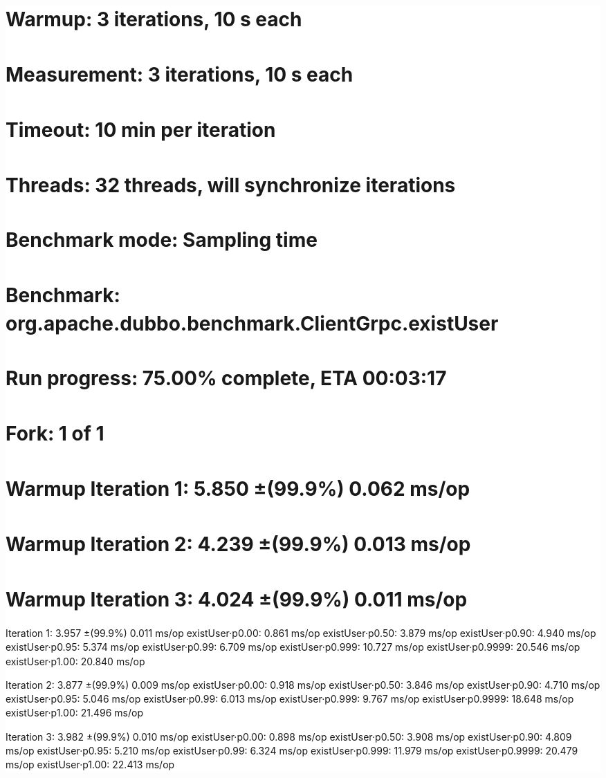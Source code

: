 # Warmup: 3 iterations, 10 s each
# Measurement: 3 iterations, 10 s each
# Timeout: 10 min per iteration
# Threads: 32 threads, will synchronize iterations
# Benchmark mode: Sampling time
# Benchmark: org.apache.dubbo.benchmark.ClientGrpc.existUser

# Run progress: 75.00% complete, ETA 00:03:17
# Fork: 1 of 1
# Warmup Iteration   1: 5.850 ±(99.9%) 0.062 ms/op
# Warmup Iteration   2: 4.239 ±(99.9%) 0.013 ms/op
# Warmup Iteration   3: 4.024 ±(99.9%) 0.011 ms/op
Iteration   1: 3.957 ±(99.9%) 0.011 ms/op
                 existUser·p0.00:   0.861 ms/op
                 existUser·p0.50:   3.879 ms/op
                 existUser·p0.90:   4.940 ms/op
                 existUser·p0.95:   5.374 ms/op
                 existUser·p0.99:   6.709 ms/op
                 existUser·p0.999:  10.727 ms/op
                 existUser·p0.9999: 20.546 ms/op
                 existUser·p1.00:   20.840 ms/op

Iteration   2: 3.877 ±(99.9%) 0.009 ms/op
                 existUser·p0.00:   0.918 ms/op
                 existUser·p0.50:   3.846 ms/op
                 existUser·p0.90:   4.710 ms/op
                 existUser·p0.95:   5.046 ms/op
                 existUser·p0.99:   6.013 ms/op
                 existUser·p0.999:  9.767 ms/op
                 existUser·p0.9999: 18.648 ms/op
                 existUser·p1.00:   21.496 ms/op

Iteration   3: 3.982 ±(99.9%) 0.010 ms/op
                 existUser·p0.00:   0.898 ms/op
                 existUser·p0.50:   3.908 ms/op
                 existUser·p0.90:   4.809 ms/op
                 existUser·p0.95:   5.210 ms/op
                 existUser·p0.99:   6.324 ms/op
                 existUser·p0.999:  11.979 ms/op
                 existUser·p0.9999: 20.479 ms/op
                 existUser·p1.00:   22.413 ms/op
